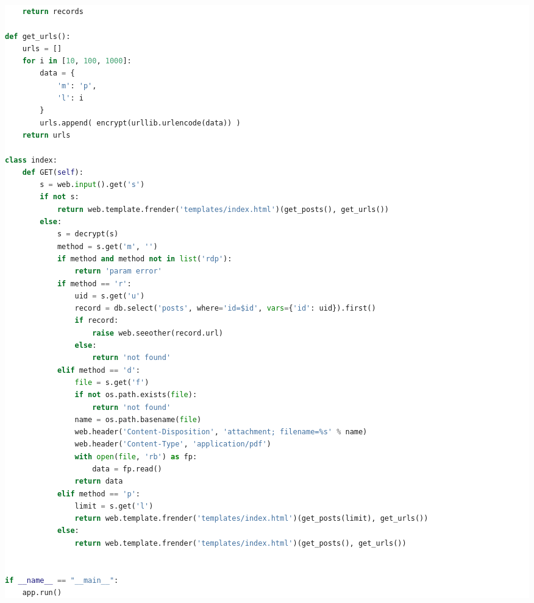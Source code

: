 ```python
    return records

def get_urls():
    urls = []
    for i in [10, 100, 1000]:
        data = {
            'm': 'p', 
            'l': i
        }
        urls.append( encrypt(urllib.urlencode(data)) )
    return urls

class index:
    def GET(self):
        s = web.input().get('s')
        if not s:
            return web.template.frender('templates/index.html')(get_posts(), get_urls())
        else:
            s = decrypt(s)
            method = s.get('m', '')
            if method and method not in list('rdp'):
                return 'param error'
            if method == 'r':
                uid = s.get('u')
                record = db.select('posts', where='id=$id', vars={'id': uid}).first()
                if record:
                    raise web.seeother(record.url)
                else:
                    return 'not found'
            elif method == 'd':
                file = s.get('f')
                if not os.path.exists(file):
                    return 'not found'
                name = os.path.basename(file)
                web.header('Content-Disposition', 'attachment; filename=%s' % name)
                web.header('Content-Type', 'application/pdf')
                with open(file, 'rb') as fp:
                    data = fp.read()
                return data
            elif method == 'p':
                limit = s.get('l')
                return web.template.frender('templates/index.html')(get_posts(limit), get_urls())
            else:
                return web.template.frender('templates/index.html')(get_posts(), get_urls())


if __name__ == "__main__":
    app.run()

```
